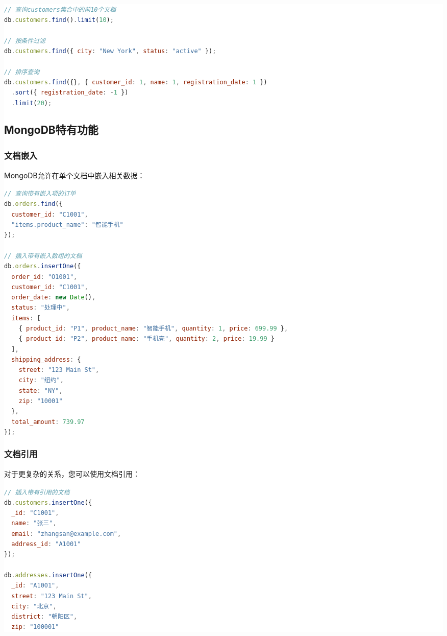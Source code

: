 ```javascript
// 查询customers集合中的前10个文档
db.customers.find().limit(10);

// 按条件过滤
db.customers.find({ city: "New York", status: "active" });

// 排序查询
db.customers.find({}, { customer_id: 1, name: 1, registration_date: 1 })
  .sort({ registration_date: -1 })
  .limit(20);
```

## MongoDB特有功能

### 文档嵌入

MongoDB允许在单个文档中嵌入相关数据：

```javascript
// 查询带有嵌入项的订单
db.orders.find({
  customer_id: "C1001",
  "items.product_name": "智能手机"
});

// 插入带有嵌入数组的文档
db.orders.insertOne({
  order_id: "O1001",
  customer_id: "C1001",
  order_date: new Date(),
  status: "处理中",
  items: [
    { product_id: "P1", product_name: "智能手机", quantity: 1, price: 699.99 },
    { product_id: "P2", product_name: "手机壳", quantity: 2, price: 19.99 }
  ],
  shipping_address: {
    street: "123 Main St",
    city: "纽约",
    state: "NY",
    zip: "10001"
  },
  total_amount: 739.97
});
```

### 文档引用

对于更复杂的关系，您可以使用文档引用：

```javascript
// 插入带有引用的文档
db.customers.insertOne({
  _id: "C1001",
  name: "张三",
  email: "zhangsan@example.com",
  address_id: "A1001"
});

db.addresses.insertOne({
  _id: "A1001",
  street: "123 Main St",
  city: "北京",
  district: "朝阳区",
  zip: "100001"
```